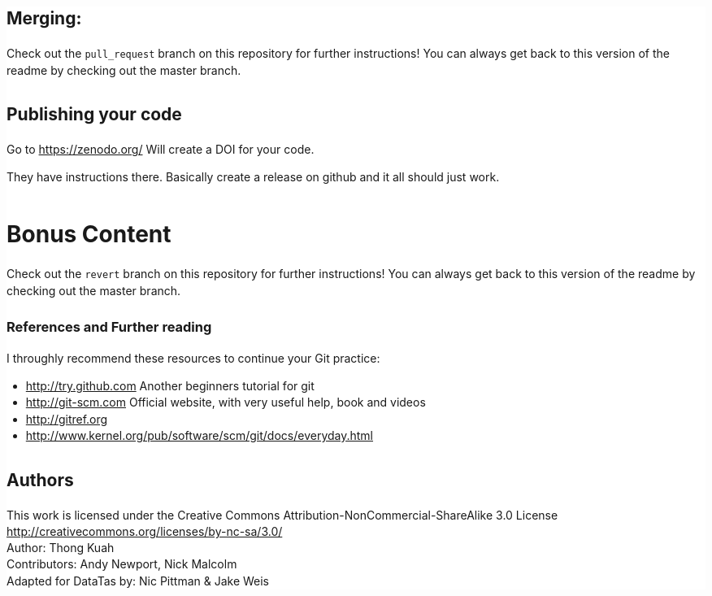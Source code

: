 Merging:
--------

Check out the `pull_request` branch on this repository for further instructions!
You can always get back to this version of the readme by checking out the master branch.


Publishing your code
-------
Go to https://zenodo.org/
Will create a DOI for your code.

They have instructions there.
Basically create a release on github and it all should just work.






Bonus Content
=======

Check out the `revert` branch on this repository for further instructions!
You can always get back to this version of the readme by checking out the master
branch.

### References and Further reading

I throughly recommend these resources to continue your Git practice:

-   <a href="http://try.github.com">http://try.github.com</a> Another
    beginners tutorial for git
-   <a href="http://git-scm.com">http://git-scm.com</a> Official
    website, with very useful help, book and videos
-   <a href="http://gitref.org">http://gitref.org</a>
-   <a href="http://www.kernel.org/pub/software/scm/git/docs/everyday.html">http://www.kernel.org/pub/software/scm/git/docs/everyday.html</a>

Authors
------

This work is licensed under the Creative Commons
Attribution-NonCommercial-ShareAlike 3.0 License\
<a rel="license" href="http://creativecommons.org/licenses/by-nc-sa/3.0/">http://creativecommons.org/licenses/by-nc-sa/3.0/</a>\
Author: Thong Kuah\
Contributors: Andy Newport, Nick Malcolm\
Adapted for DataTas by: Nic Pittman & Jake Weis
